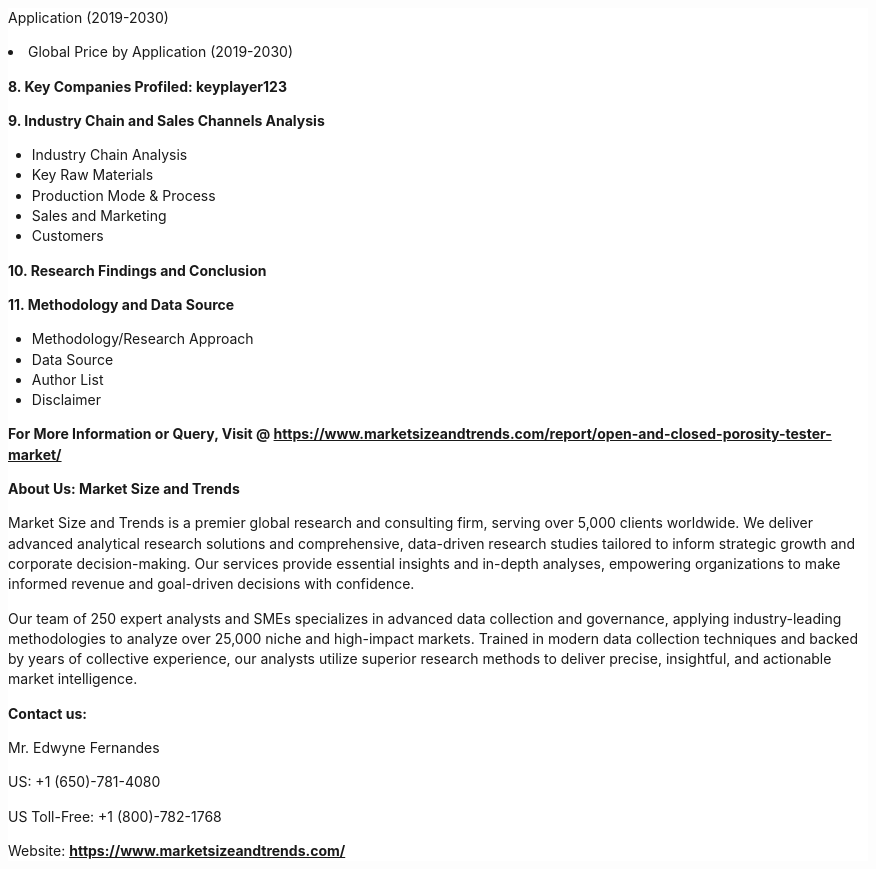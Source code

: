 Application (2019-2030)</li><li>Global Price by Application (2019-2030)</li></ul><p><strong>8. Key Companies Profiled: keyplayer123</strong></p><p><strong>9. Industry Chain and Sales Channels Analysis</strong></p><ul><li>Industry Chain Analysis</li><li>Key Raw Materials</li><li>Production Mode &amp; Process</li><li>Sales and Marketing</li><li>Customers</li></ul><p><strong>10. Research Findings and Conclusion</strong></p><p><strong>11. Methodology and Data Source</strong></p><ul><li>Methodology/Research Approach</li><li>Data Source</li><li>Author List</li><li>Disclaimer</li></ul></p><p><strong>For More Information or Query, Visit @ <a href="https://www.marketsizeandtrends.com/report/open-and-closed-porosity-tester-market/">https://www.marketsizeandtrends.com/report/open-and-closed-porosity-tester-market/</a></strong></p><p><strong>About Us: Market Size and Trends</strong></p><p>Market Size and Trends is a premier global research and consulting firm, serving over 5,000 clients worldwide. We deliver advanced analytical research solutions and comprehensive, data-driven research studies tailored to inform strategic growth and corporate decision-making. Our services provide essential insights and in-depth analyses, empowering organizations to make informed revenue and goal-driven decisions with confidence.</p><p>Our team of 250 expert analysts and SMEs specializes in advanced data collection and governance, applying industry-leading methodologies to analyze over 25,000 niche and high-impact markets. Trained in modern data collection techniques and backed by years of collective experience, our analysts utilize superior research methods to deliver precise, insightful, and actionable market intelligence.</p><p><strong>Contact us:</strong></p><p>Mr. Edwyne Fernandes</p><p>US: +1 (650)-781-4080</p><p>US Toll-Free: +1 (800)-782-1768</p><p>Website: <strong><a href="https://www.marketsizeandtrends.com/">https://www.marketsizeandtrends.com/</a></strong></p>
